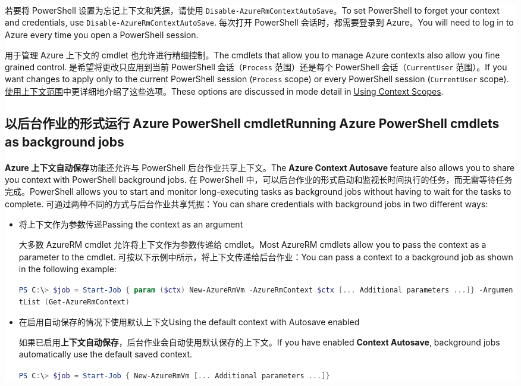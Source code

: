 <span data-ttu-id="cf6df-127">若要将 PowerShell 设置为忘记上下文和凭据，请使用 `Disable-AzureRmContextAutoSave`。</span><span class="sxs-lookup"><span data-stu-id="cf6df-127">To set PowerShell to forget your context and credentials, use `Disable-AzureRmContextAutoSave`.</span></span> <span data-ttu-id="cf6df-128">每次打开 PowerShell 会话时，都需要登录到 Azure。</span><span class="sxs-lookup"><span data-stu-id="cf6df-128">You will need to log in to Azure every time you open a PowerShell session.</span></span>

<span data-ttu-id="cf6df-129">用于管理 Azure 上下文的 cmdlet 也允许进行精细控制。</span><span class="sxs-lookup"><span data-stu-id="cf6df-129">The cmdlets that allow you to manage Azure contexts also allow you fine grained control.</span></span> <span data-ttu-id="cf6df-130">是希望将更改只应用到当前 PowerShell 会话（`Process` 范围）还是每个 PowerShell 会话（`CurrentUser` 范围）。</span><span class="sxs-lookup"><span data-stu-id="cf6df-130">If you want changes to apply only to the current PowerShell session (`Process` scope) or every PowerShell session (`CurrentUser` scope).</span></span> <span data-ttu-id="cf6df-131">[使用上下文范围](#Using-Context-Scopes)中更详细地介绍了这些选项。</span><span class="sxs-lookup"><span data-stu-id="cf6df-131">These options are discussed in mode detail in [Using Context Scopes](#Using-Context-Scopes).</span></span>

## <a name="running-azure-powershell-cmdlets-as-background-jobs"></a><span data-ttu-id="cf6df-132">以后台作业的形式运行 Azure PowerShell cmdlet</span><span class="sxs-lookup"><span data-stu-id="cf6df-132">Running Azure PowerShell cmdlets as background jobs</span></span>

<span data-ttu-id="cf6df-133">**Azure 上下文自动保存**功能还允许与 PowerShell 后台作业共享上下文。</span><span class="sxs-lookup"><span data-stu-id="cf6df-133">The **Azure Context Autosave** feature also allows you to share you context with PowerShell background jobs.</span></span> <span data-ttu-id="cf6df-134">在 PowerShell 中，可以后台作业的形式启动和监视长时间执行的任务，而无需等待任务完成。</span><span class="sxs-lookup"><span data-stu-id="cf6df-134">PowerShell allows you to start and monitor long-executing tasks as background jobs without having to wait for the tasks to complete.</span></span> <span data-ttu-id="cf6df-135">可通过两种不同的方式与后台作业共享凭据：</span><span class="sxs-lookup"><span data-stu-id="cf6df-135">You can share credentials with background jobs in two different ways:</span></span>

- <span data-ttu-id="cf6df-136">将上下文作为参数传递</span><span class="sxs-lookup"><span data-stu-id="cf6df-136">Passing the context as an argument</span></span>

  <span data-ttu-id="cf6df-137">大多数 AzureRM cmdlet 允许将上下文作为参数传递给 cmdlet。</span><span class="sxs-lookup"><span data-stu-id="cf6df-137">Most AzureRM cmdlets allow you to pass the context as a parameter to the cmdlet.</span></span> <span data-ttu-id="cf6df-138">可按以下示例中所示，将上下文传递给后台作业：</span><span class="sxs-lookup"><span data-stu-id="cf6df-138">You can pass a context to a background job as shown in the following example:</span></span>

  ```powershell
  PS C:\> $job = Start-Job { param ($ctx) New-AzureRmVm -AzureRmContext $ctx [... Additional parameters ...]} -ArgumentList (Get-AzureRmContext)
  ```

- <span data-ttu-id="cf6df-139">在启用自动保存的情况下使用默认上下文</span><span class="sxs-lookup"><span data-stu-id="cf6df-139">Using the default context with Autosave enabled</span></span>

  <span data-ttu-id="cf6df-140">如果已启用**上下文自动保存**，后台作业会自动使用默认保存的上下文。</span><span class="sxs-lookup"><span data-stu-id="cf6df-140">If you have enabled **Context Autosave**, background jobs automatically use the default saved context.</span></span>

  ```powershell
  PS C:\> $job = Start-Job { New-AzureRmVm [... Additional parameters ...]}
  ```


[enable]: /powershell/module/azurerm.profile/Enable-AzureRmContextAutosave
[disable]: /powershell/module/azurerm.profile/Disable-AzureRmContextAutosave
[select]: /powershell/module/azurerm.profile/Select-AzureRmContext
[remove-cred]: /powershell/module/azurerm.profile/Remove-AzureRmAccount
[remove-context]: /powershell/module/azurerm.profile/Remove-AzureRmContext
[rename]: /powershell/module/azurerm.profile/Rename-AzureRmContext
[login]: /powershell/module/azurerm.profile/Add-AzureRmAccount
[import]: /powershell/module/azurerm.profile/Import-AzureRmAccount
[set-context]: /powershell/module/azurerm.profile/Import-AzureRmContext